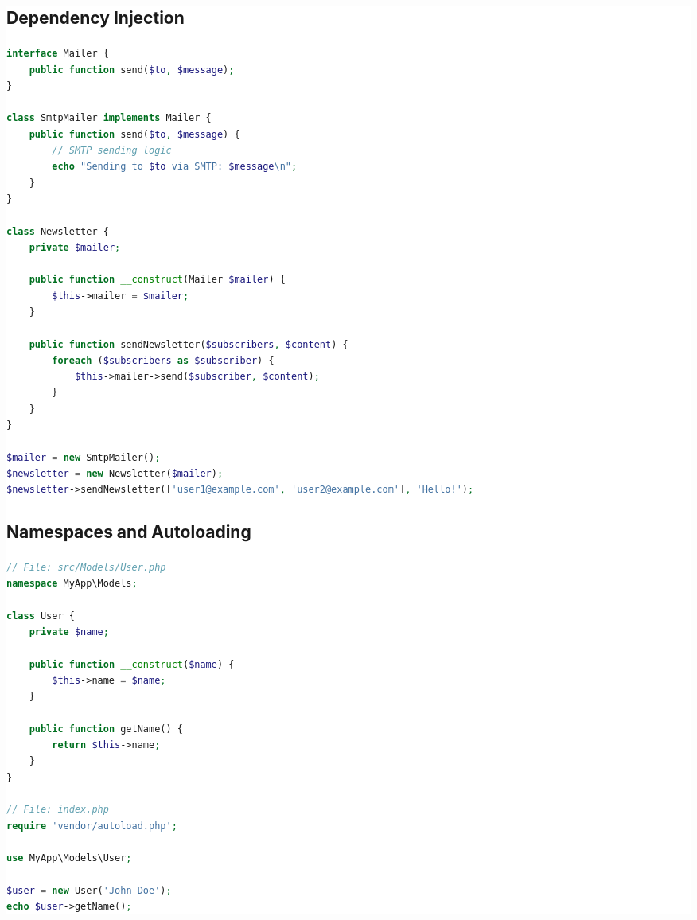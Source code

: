 ## Dependency Injection
```php
interface Mailer {
    public function send($to, $message);
}

class SmtpMailer implements Mailer {
    public function send($to, $message) {
        // SMTP sending logic
        echo "Sending to $to via SMTP: $message\n";
    }
}

class Newsletter {
    private $mailer;
    
    public function __construct(Mailer $mailer) {
        $this->mailer = $mailer;
    }
    
    public function sendNewsletter($subscribers, $content) {
        foreach ($subscribers as $subscriber) {
            $this->mailer->send($subscriber, $content);
        }
    }
}

$mailer = new SmtpMailer();
$newsletter = new Newsletter($mailer);
$newsletter->sendNewsletter(['user1@example.com', 'user2@example.com'], 'Hello!');
```

## Namespaces and Autoloading
```php
// File: src/Models/User.php
namespace MyApp\Models;

class User {
    private $name;
    
    public function __construct($name) {
        $this->name = $name;
    }
    
    public function getName() {
        return $this->name;
    }
}

// File: index.php
require 'vendor/autoload.php';

use MyApp\Models\User;

$user = new User('John Doe');
echo $user->getName();
```
